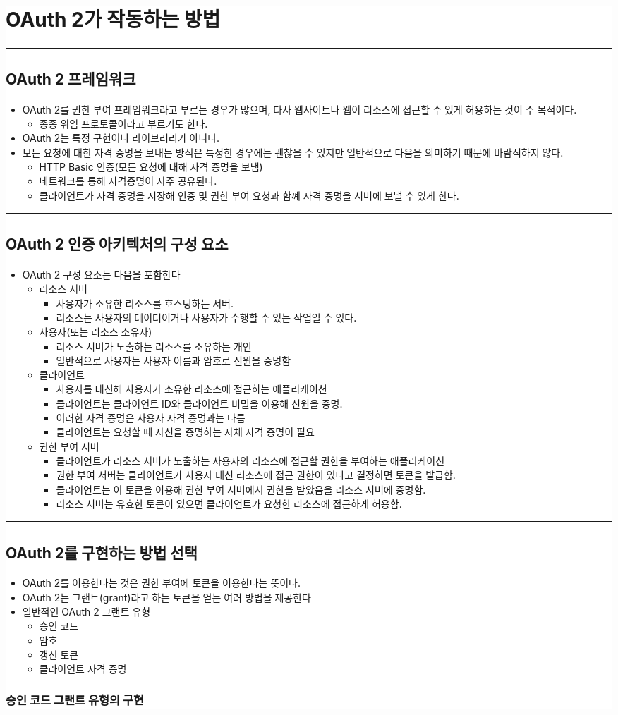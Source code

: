 # OAuth 2가 작동하는 방법

------------

## OAuth 2 프레임워크

- OAuth 2를 권한 부여 프레임워크라고 부르는 경우가 많으며, 타사 웹사이트나 웹이 리소스에 접근할 수 있게 허용하는 것이
주 목적이다.
  - 종종 위임 프로토콜이라고 부르기도 한다.
- OAuth 2는 특정 구현이나 라이브러리가 아니다.
- 모든 요청에 대한 자격 증명을 보내는 방식은 특정한 경우에는 괜찮을 수 있지만 일반적으로 다음을 의미하기 때문에 바람직하지 않다.
  - HTTP Basic 인증(모든 요청에 대해 자격 증명을 보냄)
  - 네트워크를 통해 자격증명이 자주 공유된다.
  - 클라이언트가 자격 증명을 저장해 인증 및 권한 부여 요청과 함꼐 자격 증명을 서버에 보낼 수 있게 한다.

-----------

## OAuth 2 인증 아키텍처의 구성 요소

- OAuth 2 구성 요소는 다음을 포함한다
  - 리소스 서버
    - 사용자가 소유한 리소스를 호스팅하는 서버.
    - 리소스는 사용자의 데이터이거나 사용자가 수행할 수 있는 작업일 수 있다.
  - 사용자(또는 리소스 소유자)
    - 리소스 서버가 노출하는 리소스를 소유하는 개인
    - 일반적으로 사용자는 사용자 이름과 암호로 신원을 증명함
  - 클라이언트
    - 사용자를 대신해 사용자가 소유한 리소스에 접근하는 애플리케이션
    - 클라이언트는 클라이언트 ID와 클라이언트 비밀을 이용해 신원을 증명.
    - 이러한 자격 증명은 사용자 자격 증명과는 다름
    - 클라이언트는 요청할 때 자신을 증명하는 자체 자격 증명이 필요
  - 권한 부여 서버
    - 클라이언트가 리소스 서버가 노출하는 사용자의 리소스에 접근할 권한을 부여하는 애플리케이션
    - 권한 부여 서버는 클라이언트가 사용자 대신 리소스에 접근 권한이 있다고 결정하면 토큰을 발급함.
    - 클라이언트는 이 토큰을 이용해 권한 부여 서버에서 권한을 받았음을 리소스 서버에 증명함.
    - 리소스 서버는 유효한 토큰이 있으면 클라이언트가 요청한 리소스에 접근하게 허용함.

------------

## OAuth 2를 구현하는 방법 선택

- OAuth 2를 이용한다는 것은 권한 부여에 토큰을 이용한다는 뜻이다.
- OAuth 2는 그랜트(grant)라고 하는 토큰을 얻는 여러 방법을 제공한다
- 일반적인 OAuth 2 그랜트 유형
  - 승인 코드
  - 암호
  - 갱신 토큰
  - 클라이언트 자격 증명

### 승인 코드 그랜트 유형의 구현

